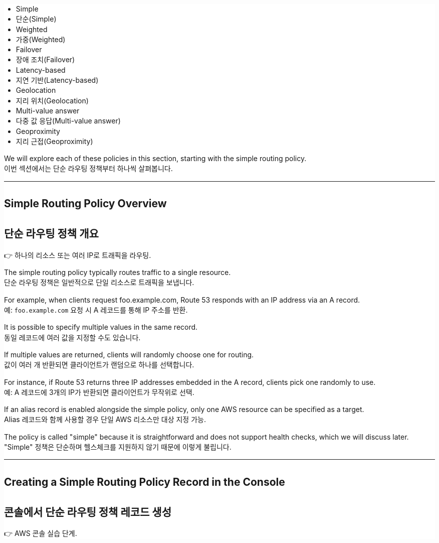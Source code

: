 - Simple  
- 단순(Simple)  
- Weighted  
- 가중(Weighted)  
- Failover  
- 장애 조치(Failover)  
- Latency-based  
- 지연 기반(Latency-based)  
- Geolocation  
- 지리 위치(Geolocation)  
- Multi-value answer  
- 다중 값 응답(Multi-value answer)  
- Geoproximity  
- 지리 근접(Geoproximity)  

We will explore each of these policies in this section, starting with the simple routing policy.  
이번 섹션에서는 단순 라우팅 정책부터 하나씩 살펴봅니다.  

---

## Simple Routing Policy Overview  
## 단순 라우팅 정책 개요  
👉 하나의 리소스 또는 여러 IP로 트래픽을 라우팅.  

The simple routing policy typically routes traffic to a single resource.  
단순 라우팅 정책은 일반적으로 단일 리소스로 트래픽을 보냅니다.  

For example, when clients request foo.example.com, Route 53 responds with an IP address via an A record.  
예: `foo.example.com` 요청 시 A 레코드를 통해 IP 주소를 반환.  

It is possible to specify multiple values in the same record.  
동일 레코드에 여러 값을 지정할 수도 있습니다.  

If multiple values are returned, clients will randomly choose one for routing.  
값이 여러 개 반환되면 클라이언트가 랜덤으로 하나를 선택합니다.  

For instance, if Route 53 returns three IP addresses embedded in the A record, clients pick one randomly to use.  
예: A 레코드에 3개의 IP가 반환되면 클라이언트가 무작위로 선택.  

If an alias record is enabled alongside the simple policy, only one AWS resource can be specified as a target.  
Alias 레코드와 함께 사용할 경우 단일 AWS 리소스만 대상 지정 가능.  

The policy is called "simple" because it is straightforward and does not support health checks, which we will discuss later.  
"Simple" 정책은 단순하며 헬스체크를 지원하지 않기 때문에 이렇게 불립니다.  

---

## Creating a Simple Routing Policy Record in the Console  
## 콘솔에서 단순 라우팅 정책 레코드 생성  
👉 AWS 콘솔 실습 단계.  
